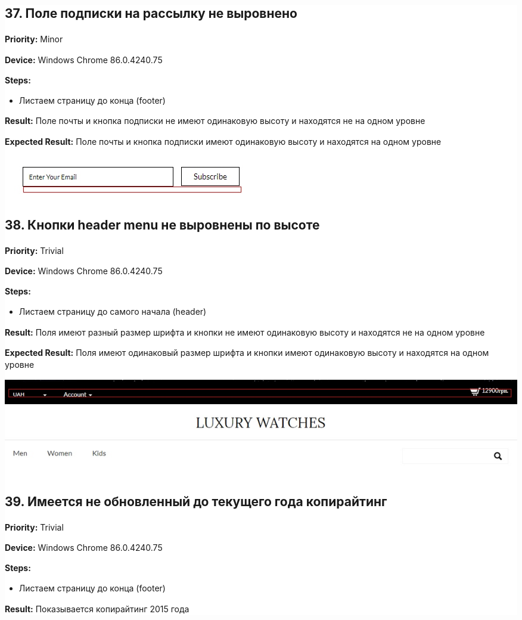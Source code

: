 ## 37. Поле подписки на рассылку не выровнено
**Priority:** Minor

**Device:** Windows Chrome 86.0.4240.75

**Steps:**
- Листаем страницу до конца (footer)

**Result:**
Поле почты и кнопка подписки не имеют одинаковую высоту и находятся не на одном уровне

**Expected Result:**
Поле почты и кнопка подписки имеют одинаковую высоту и находятся на одном уровне

![bug37](https://github.com/maria-kanyushkova/Quality-control/blob/master/src/main/resources/lab7/37.jpg)

## 38. Кнопки header menu не выровнены по высоте
**Priority:** Trivial

**Device:** Windows Chrome 86.0.4240.75

**Steps:**
- Листаем страницу до самого начала (header)

**Result:**
Поля имеют разный размер шрифта и кнопки не имеют одинаковую высоту и находятся не на одном уровне

**Expected Result:**
Поля имеют одинаковый размер шрифта и кнопки имеют одинаковую высоту и находятся на одном уровне

![bug38](https://github.com/maria-kanyushkova/Quality-control/blob/master/src/main/resources/lab7/38.jpg)

## 39. Имеется не обновленный до текущего года копирайтинг
**Priority:** Trivial

**Device:** Windows Chrome 86.0.4240.75

**Steps:**
- Листаем страницу до конца (footer)

**Result:**
Показывается копирайтинг 2015 года
